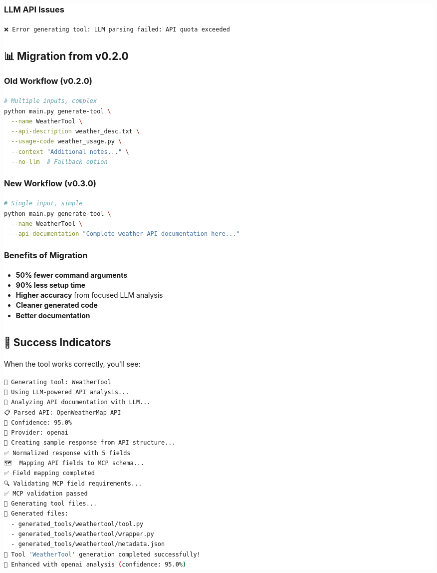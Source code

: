 ### LLM API Issues
```bash
❌ Error generating tool: LLM parsing failed: API quota exceeded
```

## 📊 Migration from v0.2.0

### Old Workflow (v0.2.0)
```bash
# Multiple inputs, complex
python main.py generate-tool \
  --name WeatherTool \
  --api-description weather_desc.txt \
  --usage-code weather_usage.py \
  --context "Additional notes..." \
  --no-llm  # Fallback option
```

### New Workflow (v0.3.0)
```bash
# Single input, simple
python main.py generate-tool \
  --name WeatherTool \
  --api-documentation "Complete weather API documentation here..."
```

### Benefits of Migration
- **50% fewer command arguments**
- **90% less setup time**
- **Higher accuracy** from focused LLM analysis
- **Cleaner generated code**
- **Better documentation**

## 🎉 Success Indicators

When the tool works correctly, you'll see:

```bash
🚀 Generating tool: WeatherTool
📝 Using LLM-powered API analysis...
🧠 Analyzing API documentation with LLM...
📋 Parsed API: OpenWeatherMap API
🎯 Confidence: 95.0%
🤖 Provider: openai
📝 Creating sample response from API structure...
✅ Normalized response with 5 fields
🗺️  Mapping API fields to MCP schema...
✅ Field mapping completed
🔍 Validating MCP field requirements...
✅ MCP validation passed
📁 Generating tool files...
📁 Generated files:
  - generated_tools/weathertool/tool.py
  - generated_tools/weathertool/wrapper.py
  - generated_tools/weathertool/metadata.json
🎉 Tool 'WeatherTool' generation completed successfully!
🤖 Enhanced with openai analysis (confidence: 95.0%)
```
